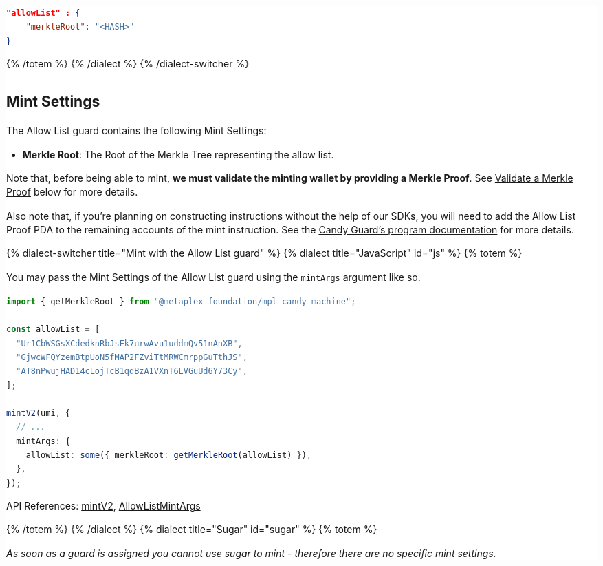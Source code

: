 ```json
"allowList" : {
    "merkleRoot": "<HASH>"
}
```

{% /totem %}
{% /dialect %}
{% /dialect-switcher %}

## Mint Settings

The Allow List guard contains the following Mint Settings:

- **Merkle Root**: The Root of the Merkle Tree representing the allow list.

Note that, before being able to mint, **we must validate the minting wallet by providing a Merkle Proof**. See [Validate a Merkle Proof](#validate-a-merkle-proof) below for more details.

Also note that, if you’re planning on constructing instructions without the help of our SDKs, you will need to add the Allow List Proof PDA to the remaining accounts of the mint instruction. See the [Candy Guard’s program documentation](https://github.com/metaplex-foundation/mpl-candy-machine/tree/main/programs/candy-guard#allowlist) for more details.

{% dialect-switcher title="Mint with the Allow List guard" %}
{% dialect title="JavaScript" id="js" %}
{% totem %}

You may pass the Mint Settings of the Allow List guard using the `mintArgs` argument like so.

```ts
import { getMerkleRoot } from "@metaplex-foundation/mpl-candy-machine";

const allowList = [
  "Ur1CbWSGsXCdedknRbJsEk7urwAvu1uddmQv51nAnXB",
  "GjwcWFQYzemBtpUoN5fMAP2FZviTtMRWCmrppGuTthJS",
  "AT8nPwujHAD14cLojTcB1qdBzA1VXnT6LVGuUd6Y73Cy",
];

mintV2(umi, {
  // ...
  mintArgs: {
    allowList: some({ merkleRoot: getMerkleRoot(allowList) }),
  },
});
```

API References: [mintV2](https://mpl-candy-machine.typedoc.metaplex.com/functions/mintV2.html), [AllowListMintArgs](https://mpl-candy-machine.typedoc.metaplex.com/types/AllowListMintArgs.html)

{% /totem %}
{% /dialect %}
{% dialect title="Sugar" id="sugar" %}
{% totem %}

_As soon as a guard is assigned you cannot use sugar to mint - therefore there are no specific mint settings._
